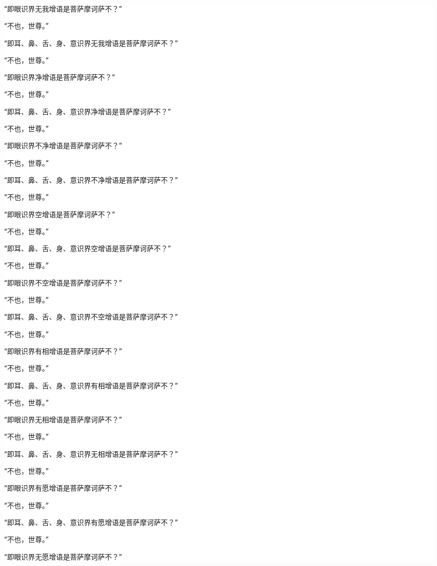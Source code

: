 “即眼识界无我增语是菩萨摩诃萨不？”

“不也，世尊。”

“即耳、鼻、舌、身、意识界无我增语是菩萨摩诃萨不？”

“不也，世尊。”

“即眼识界净增语是菩萨摩诃萨不？”

“不也，世尊。”

“即耳、鼻、舌、身、意识界净增语是菩萨摩诃萨不？”

“不也，世尊。”

“即眼识界不净增语是菩萨摩诃萨不？”

“不也，世尊。”

“即耳、鼻、舌、身、意识界不净增语是菩萨摩诃萨不？”

“不也，世尊。”

“即眼识界空增语是菩萨摩诃萨不？”

“不也，世尊。”

“即耳、鼻、舌、身、意识界空增语是菩萨摩诃萨不？”

“不也，世尊。”

“即眼识界不空增语是菩萨摩诃萨不？”

“不也，世尊。”

“即耳、鼻、舌、身、意识界不空增语是菩萨摩诃萨不？”

“不也，世尊。”

“即眼识界有相增语是菩萨摩诃萨不？”

“不也，世尊。”

“即耳、鼻、舌、身、意识界有相增语是菩萨摩诃萨不？”

“不也，世尊。”

“即眼识界无相增语是菩萨摩诃萨不？”

“不也，世尊。”

“即耳、鼻、舌、身、意识界无相增语是菩萨摩诃萨不？”

“不也，世尊。”

“即眼识界有愿增语是菩萨摩诃萨不？”

“不也，世尊。”

“即耳、鼻、舌、身、意识界有愿增语是菩萨摩诃萨不？”

“不也，世尊。”

“即眼识界无愿增语是菩萨摩诃萨不？”
